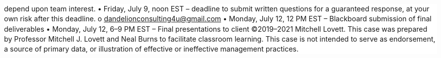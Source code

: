 depend upon team interest.
• Friday, July 9, noon EST – deadline to submit written questions for a guaranteed
response, at your own risk after this deadline.
o dandelionconsulting4u@gmail.com
• Monday, July 12, 12 PM EST – Blackboard submission of final deliverables
• Monday, July 12, 6–9 PM EST – Final presentations to client
   ©2019–2021 Mitchell Lovett. This case was prepared by Professor Mitchell J. Lovett and Neal Burns to facilitate classroom learning. This case is not intended to serve as endorsement, a source of primary data, or illustration of effective or ineffective management practices.
